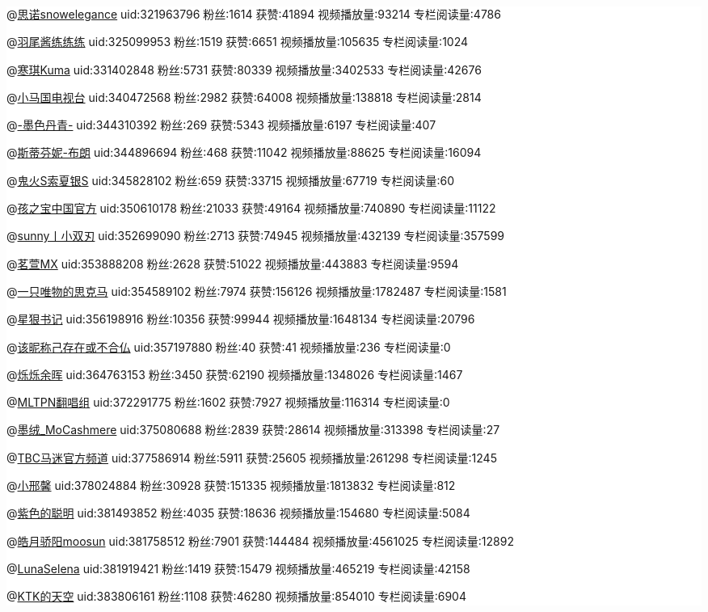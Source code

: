 @[思诺snowelegance](https://space.bilibili.com/321963796) uid:321963796 粉丝:1614 获赞:41894 视频播放量:93214 专栏阅读量:4786

@[羽尾酱练练练](https://space.bilibili.com/325099953) uid:325099953 粉丝:1519 获赞:6651 视频播放量:105635 专栏阅读量:1024

@[寒琪Kuma](https://space.bilibili.com/331402848) uid:331402848 粉丝:5731 获赞:80339 视频播放量:3402533 专栏阅读量:42676

@[小马国电视台](https://space.bilibili.com/340472568) uid:340472568 粉丝:2982 获赞:64008 视频播放量:138818 专栏阅读量:2814

@[-墨色丹青-](https://space.bilibili.com/344310392) uid:344310392 粉丝:269 获赞:5343 视频播放量:6197 专栏阅读量:407

@[斯蒂芬妮-布朗](https://space.bilibili.com/344896694) uid:344896694 粉丝:468 获赞:11042 视频播放量:88625 专栏阅读量:16094

@[鬼火S索夏银S](https://space.bilibili.com/345828102) uid:345828102 粉丝:659 获赞:33715 视频播放量:67719 专栏阅读量:60

@[孩之宝中国官方](https://space.bilibili.com/350610178) uid:350610178 粉丝:21033 获赞:49164 视频播放量:740890 专栏阅读量:11122

@[sunny丨小双刃](https://space.bilibili.com/352699090) uid:352699090 粉丝:2713 获赞:74945 视频播放量:432139 专栏阅读量:357599

@[茗萱MX](https://space.bilibili.com/353888208) uid:353888208 粉丝:2628 获赞:51022 视频播放量:443883 专栏阅读量:9594

@[一只唯物的思克马](https://space.bilibili.com/354589102) uid:354589102 粉丝:7974 获赞:156126 视频播放量:1782487 专栏阅读量:1581

@[星狠书记](https://space.bilibili.com/356198916) uid:356198916 粉丝:10356 获赞:99944 视频播放量:1648134 专栏阅读量:20796

@[该昵称己存在或不合仏](https://space.bilibili.com/357197880) uid:357197880 粉丝:40 获赞:41 视频播放量:236 专栏阅读量:0

@[烁烁余晖](https://space.bilibili.com/364763153) uid:364763153 粉丝:3450 获赞:62190 视频播放量:1348026 专栏阅读量:1467

@[MLTPN翻唱组](https://space.bilibili.com/372291775) uid:372291775 粉丝:1602 获赞:7927 视频播放量:116314 专栏阅读量:0

@[墨绒\_MoCashmere](https://space.bilibili.com/375080688) uid:375080688 粉丝:2839 获赞:28614 视频播放量:313398 专栏阅读量:27

@[TBC马迷官方频道](https://space.bilibili.com/377586914) uid:377586914 粉丝:5911 获赞:25605 视频播放量:261298 专栏阅读量:1245

@[小邢馨](https://space.bilibili.com/378024884) uid:378024884 粉丝:30928 获赞:151335 视频播放量:1813832 专栏阅读量:812

@[紫色的聪明](https://space.bilibili.com/381493852) uid:381493852 粉丝:4035 获赞:18636 视频播放量:154680 专栏阅读量:5084

@[皓月骄阳moosun](https://space.bilibili.com/381758512) uid:381758512 粉丝:7901 获赞:144484 视频播放量:4561025 专栏阅读量:12892

@[LunaSelena](https://space.bilibili.com/381919421) uid:381919421 粉丝:1419 获赞:15479 视频播放量:465219 专栏阅读量:42158

@[KTK的天空](https://space.bilibili.com/383806161) uid:383806161 粉丝:1108 获赞:46280 视频播放量:854010 专栏阅读量:6904
